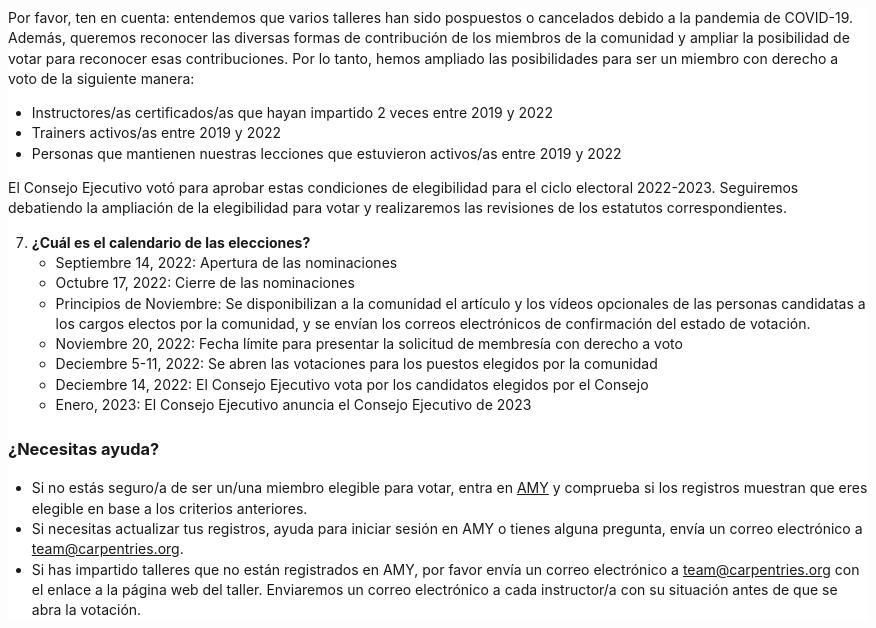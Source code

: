 
Por favor, ten en cuenta: entendemos que varios talleres han sido pospuestos o cancelados debido a la pandemia de COVID-19. Además, queremos reconocer las diversas formas de contribución de los miembros de la comunidad y ampliar la posibilidad de votar para reconocer esas contribuciones. Por lo tanto, hemos ampliado las posibilidades para ser un miembro con derecho a voto de la siguiente manera:
* Instructores/as certificados/as que hayan impartido 2 veces entre 2019 y 2022 
* Trainers activos/as entre 2019 y 2022
* Personas que mantienen nuestras lecciones que estuvieron activos/as entre 2019 y 2022 


El Consejo Ejecutivo votó para aprobar estas condiciones de elegibilidad para el ciclo electoral 2022-2023. Seguiremos debatiendo la ampliación de la elegibilidad para votar y realizaremos las revisiones de los estatutos correspondientes.

7. **¿Cuál es el calendario de las elecciones?**  
    * Septiembre 14, 2022: Apertura de las nominaciones
    * Octubre 17, 2022: Cierre de las nominaciones
    * Principios de Noviembre: Se disponibilizan a la comunidad el artículo y los vídeos opcionales de las personas candidatas a los cargos electos por la comunidad, y se envían los correos electrónicos de confirmación del estado de votación.
    * Noviembre 20, 2022: Fecha límite para presentar la solicitud de membresía con derecho a voto
    * Deciembre 5-11, 2022: Se abren las votaciones para los puestos elegidos por la comunidad
    * Deciembre 14, 2022: El Consejo Ejecutivo vota por los candidatos elegidos por el Consejo
    * Enero, 2023: El Consejo Ejecutivo anuncia el Consejo Ejecutivo de 2023

### ¿Necesitas ayuda?
* Si no estás seguro/a de ser un/una miembro elegible para votar, entra en [AMY](https://amy.carpentries.org/account/login/) y comprueba si los registros muestran que eres elegible en base a los criterios anteriores. 
* Si necesitas actualizar tus registros, ayuda para iniciar sesión en AMY o tienes alguna pregunta, envía un correo electrónico a [team@carpentries.org](mailto:team@carpentries.org). 
* Si has impartido talleres que no están registrados en AMY, por favor envía un correo electrónico a [team@carpentries.org](mailto:team@carpentries.org) con el enlace a la página web del taller. Enviaremos un correo electrónico a cada instructor/a con su situación antes de que se abra la votación.
